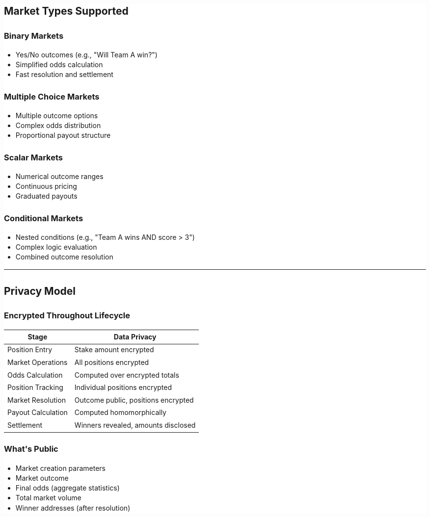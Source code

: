 
## Market Types Supported

### Binary Markets
- Yes/No outcomes (e.g., "Will Team A win?")
- Simplified odds calculation
- Fast resolution and settlement

### Multiple Choice Markets
- Multiple outcome options
- Complex odds distribution
- Proportional payout structure

### Scalar Markets
- Numerical outcome ranges
- Continuous pricing
- Graduated payouts

### Conditional Markets
- Nested conditions (e.g., "Team A wins AND score > 3")
- Complex logic evaluation
- Combined outcome resolution

---

## Privacy Model

### Encrypted Throughout Lifecycle

| Stage | Data Privacy |
|-------|-------------|
| Position Entry | Stake amount encrypted |
| Market Operations | All positions encrypted |
| Odds Calculation | Computed over encrypted totals |
| Position Tracking | Individual positions encrypted |
| Market Resolution | Outcome public, positions encrypted |
| Payout Calculation | Computed homomorphically |
| Settlement | Winners revealed, amounts disclosed |

### What's Public
- Market creation parameters
- Market outcome
- Final odds (aggregate statistics)
- Total market volume
- Winner addresses (after resolution)
